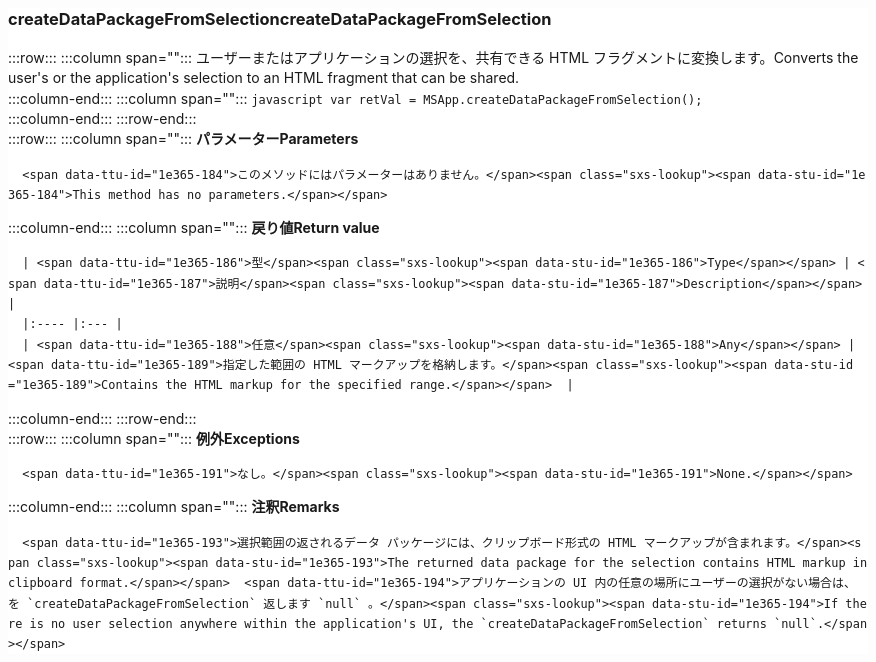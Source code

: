 ### <a name="createdatapackagefromselection"></a><span data-ttu-id="1e365-181">createDataPackageFromSelection</span><span class="sxs-lookup"><span data-stu-id="1e365-181">createDataPackageFromSelection</span></span>  

:::row:::
   :::column span="":::
      <span data-ttu-id="1e365-182">ユーザーまたはアプリケーションの選択を、共有できる HTML フラグメントに変換します。</span><span class="sxs-lookup"><span data-stu-id="1e365-182">Converts the user's or the application's selection to an HTML fragment that can be shared.</span></span>  
   :::column-end:::
   :::column span="":::
      ```javascript
      var retVal = MSApp.createDataPackageFromSelection(); 
      ```  
   :::column-end:::
:::row-end:::  
:::row:::
   :::column span="":::
      **<span data-ttu-id="1e365-183">パラメーター</span><span class="sxs-lookup"><span data-stu-id="1e365-183">Parameters</span></span>**  
      
      <span data-ttu-id="1e365-184">このメソッドにはパラメーターはありません。</span><span class="sxs-lookup"><span data-stu-id="1e365-184">This method has no parameters.</span></span>  
   :::column-end:::
   :::column span="":::
      **<span data-ttu-id="1e365-185">戻り値</span><span class="sxs-lookup"><span data-stu-id="1e365-185">Return value</span></span>**  
      
      | <span data-ttu-id="1e365-186">型</span><span class="sxs-lookup"><span data-stu-id="1e365-186">Type</span></span> | <span data-ttu-id="1e365-187">説明</span><span class="sxs-lookup"><span data-stu-id="1e365-187">Description</span></span> |  
      |:---- |:--- |  
      | <span data-ttu-id="1e365-188">任意</span><span class="sxs-lookup"><span data-stu-id="1e365-188">Any</span></span> | <span data-ttu-id="1e365-189">指定した範囲の HTML マークアップを格納します。</span><span class="sxs-lookup"><span data-stu-id="1e365-189">Contains the HTML markup for the specified range.</span></span>  |  
   :::column-end:::
:::row-end:::  
:::row:::
   :::column span="":::
      **<span data-ttu-id="1e365-190">例外</span><span class="sxs-lookup"><span data-stu-id="1e365-190">Exceptions</span></span>**  
      
      <span data-ttu-id="1e365-191">なし。</span><span class="sxs-lookup"><span data-stu-id="1e365-191">None.</span></span>  
   :::column-end:::
   :::column span="":::
      **<span data-ttu-id="1e365-192">注釈</span><span class="sxs-lookup"><span data-stu-id="1e365-192">Remarks</span></span>**  
      
      <span data-ttu-id="1e365-193">選択範囲の返されるデータ パッケージには、クリップボード形式の HTML マークアップが含まれます。</span><span class="sxs-lookup"><span data-stu-id="1e365-193">The returned data package for the selection contains HTML markup in clipboard format.</span></span>  <span data-ttu-id="1e365-194">アプリケーションの UI 内の任意の場所にユーザーの選択がない場合は、 を `createDataPackageFromSelection` 返します `null` 。</span><span class="sxs-lookup"><span data-stu-id="1e365-194">If there is no user selection anywhere within the application's UI, the `createDataPackageFromSelection` returns `null`.</span></span>  
      
